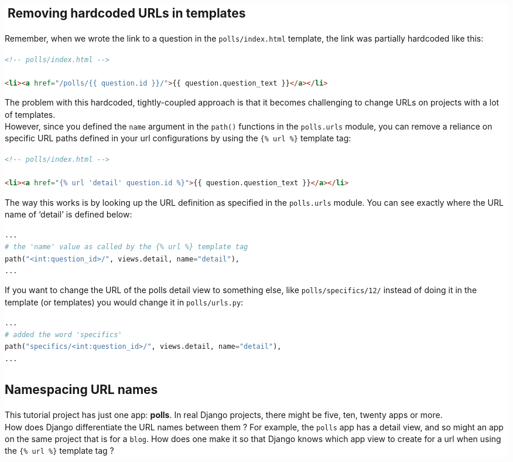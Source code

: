##  Removing hardcoded URLs in templates

Remember, when we wrote the link to a question in the `polls/index.html`
template, the link was partially hardcoded like this:

```html
<!-- polls/index.html -->

<li><a href="/polls/{{ question.id }}/">{{ question.question_text }}</a></li>
```

The problem with this hardcoded, tightly-coupled approach
is that it becomes challenging to change URLs on projects
with a lot of templates.\
However, since you defined the `name` argument in the `path()`
functions in the `polls.urls` module, you can remove a reliance
on specific URL paths defined in your url configurations by using
the `{% url %}` template tag:

```html
<!-- polls/index.html -->

<li><a href="{% url 'detail' question.id %}">{{ question.question_text }}</a></li>
```

The way this works is by looking up the URL definition as specified
in the `polls.urls` module. You can see exactly where the URL name
of ‘detail’ is defined below:

```py
...
# the 'name' value as called by the {% url %} template tag
path("<int:question_id>/", views.detail, name="detail"),
...
```

If you want to change the URL of the polls detail view to
something else, like `polls/specifics/12/` instead of doing
it in the template (or templates) you would change it in
`polls/urls.py`:

```py
...
# added the word 'specifics'
path("specifics/<int:question_id>/", views.detail, name="detail"),
...
```

## Namespacing URL names

This tutorial project has just one app: **polls**. In real
Django projects, there might be five, ten, twenty apps or more.\
How does Django differentiate the URL names between them ?
For example, the `polls` app has a detail view, and so might
an app on the same project that is for a `blog`. How does one
make it so that Django knows which app view to create for a url
when using the `{% url %}` template tag ?
